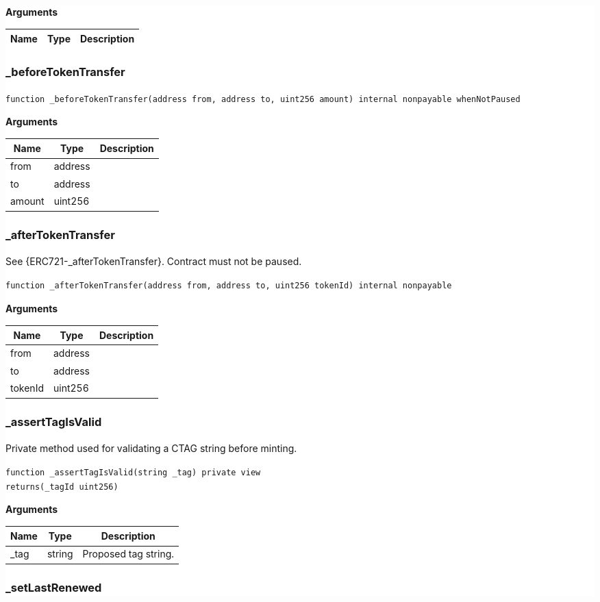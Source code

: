 **Arguments**

| Name        | Type           | Description  |
| ------------- |------------- | -----|

### _beforeTokenTransfer

```solidity
function _beforeTokenTransfer(address from, address to, uint256 amount) internal nonpayable whenNotPaused 
```

**Arguments**

| Name        | Type           | Description  |
| ------------- |------------- | -----|
| from | address |  | 
| to | address |  | 
| amount | uint256 |  | 

### _afterTokenTransfer

See {ERC721-_afterTokenTransfer}. Contract must not be paused.

```solidity
function _afterTokenTransfer(address from, address to, uint256 tokenId) internal nonpayable
```

**Arguments**

| Name        | Type           | Description  |
| ------------- |------------- | -----|
| from | address |  | 
| to | address |  | 
| tokenId | uint256 |  | 

### _assertTagIsValid

Private method used for validating a CTAG string before minting.

```solidity
function _assertTagIsValid(string _tag) private view
returns(_tagId uint256)
```

**Arguments**

| Name        | Type           | Description  |
| ------------- |------------- | -----|
| _tag | string | Proposed tag string. | 

### _setLastRenewed
